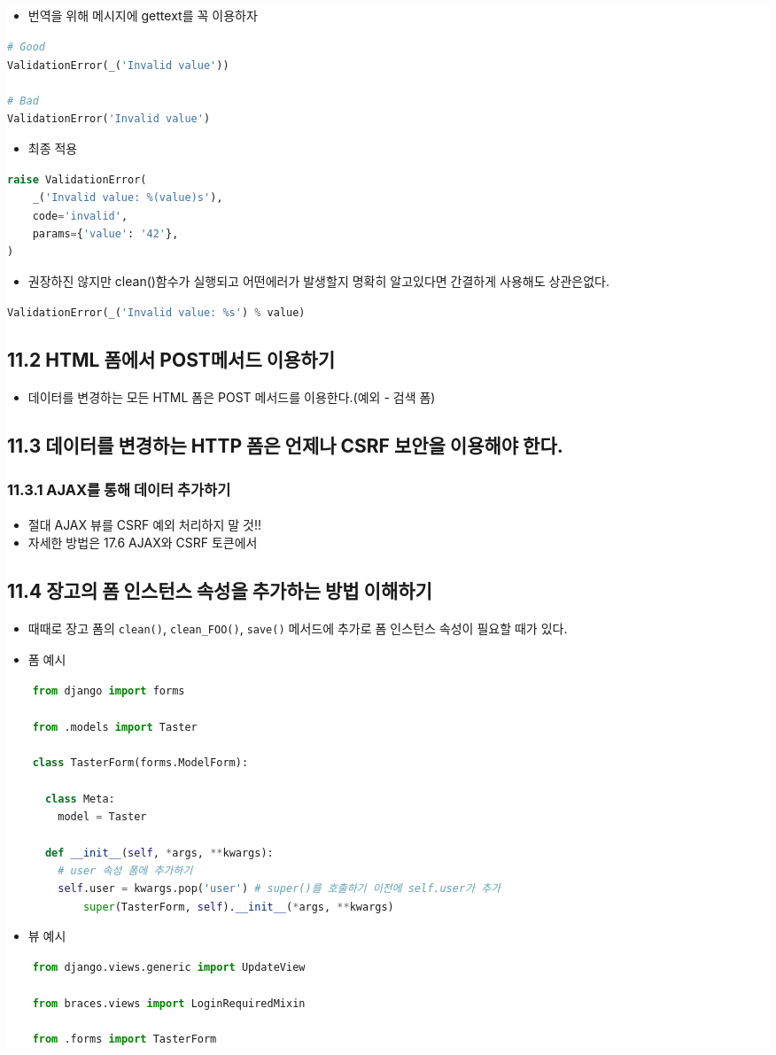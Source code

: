 - 번역을 위해 메시지에 gettext를 꼭 이용하자

```python
# Good
ValidationError(_('Invalid value'))

# Bad
ValidationError('Invalid value')
```

- 최종 적용

```python
raise ValidationError(
    _('Invalid value: %(value)s'),
    code='invalid',
    params={'value': '42'},
)
```

- 권장하진 않지만 clean()함수가 실행되고 어떤에러가 발생할지 명확히 알고있다면 간결하게 사용해도 상관은없다.

```python
ValidationError(_('Invalid value: %s') % value)
```



## 11.2 HTML 폼에서 POST메서드 이용하기

- 데이터를 변경하는 모든 HTML 폼은  POST 메서드를 이용한다.(예외 - 검색 폼)



## 11.3 데이터를 변경하는  HTTP 폼은 언제나 CSRF 보안을 이용해야 한다.

### 11.3.1 AJAX를 통해 데이터 추가하기

- 절대 AJAX 뷰를 CSRF 예외 처리하지 말 것!!
- 자세한 방법은 17.6 AJAX와 CSRF 토큰에서



## 11.4 장고의 폼 인스턴스 속성을 추가하는 방법 이해하기

- 때때로 장고 폼의 `clean()`, `clean_FOO()`, `save()` 메서드에 추가로 폼 인스턴스 속성이 필요할 때가 있다.

- 폼 예시
```python
    from django import forms

    from .models import Taster

    class TasterForm(forms.ModelForm):

      class Meta:
        model = Taster

      def __init__(self, *args, **kwargs):
        # user 속성 폼에 추가하기
        self.user = kwargs.pop('user') # super()를 호출하기 이전에 self.user가 추가 
		    super(TasterForm, self).__init__(*args, **kwargs)
```
- 뷰 예시
```python
    from django.views.generic import UpdateView
    
    from braces.views import LoginRequiredMixin
    
    from .forms import TasterForm
```